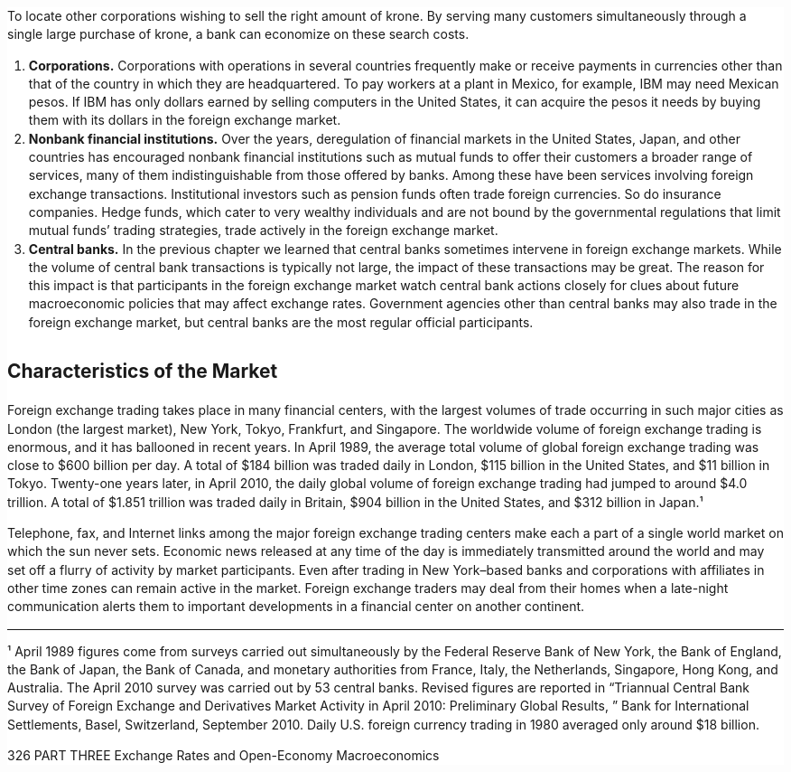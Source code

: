 To locate other corporations wishing to sell the right amount of krone. By serving many customers simultaneously through a single large purchase of krone,  a bank can economize on these search costs.

1. **Corporations.** Corporations with operations in several countries frequently make or receive payments in currencies other than that of the country in which they are headquartered. To pay workers at a plant in Mexico,  for example,  IBM may need Mexican pesos. If IBM has only dollars earned by selling computers in the United States,  it can acquire the pesos it needs by buying them with its dollars in the foreign exchange market.
1. **Nonbank financial institutions.** Over the years,  deregulation of financial markets in the United States,  Japan,  and other countries has encouraged nonbank financial institutions such as mutual funds to offer their customers a broader range of services,  many of them indistinguishable from those offered by banks. Among these have been services involving foreign exchange transactions. Institutional investors such as pension funds often trade foreign currencies. So do insurance companies. Hedge funds,  which cater to very wealthy individuals and are not bound by the governmental regulations that limit mutual funds’ trading strategies,  trade actively in the foreign exchange market.
1. **Central banks.** In the previous chapter we learned that central banks sometimes intervene in foreign exchange markets. While the volume of central bank transactions is typically not large,  the impact of these transactions may be great. The reason for this impact is that participants in the foreign exchange market watch central bank actions closely for clues about future macroeconomic policies that may affect exchange rates. Government agencies other than central banks may also trade in the foreign exchange market,  but central banks are the most regular official participants.

## Characteristics of the Market

Foreign exchange trading takes place in many financial centers,  with the largest volumes of trade occurring in such major cities as London (the largest market),  New York,  Tokyo,  Frankfurt,  and Singapore. The worldwide volume of foreign exchange trading is enormous,  and it has ballooned in recent years. In April 1989,  the average total volume of global foreign exchange trading was close to $600 billion per day. A total of $184 billion was traded daily in London,  $115 billion in the United States,       and $11 billion in Tokyo. Twenty-one years later,  in April 2010,  the daily global volume of foreign exchange trading had jumped to around $4.0 trillion. A total of $1.851 trillion was traded daily in Britain,  $904 billion in the United States,       and $312 billion in Japan.¹

Telephone,  fax,  and Internet links among the major foreign exchange trading centers make each a part of a single world market on which the sun never sets. Economic news released at any time of the day is immediately transmitted around the world and may set off a flurry of activity by market participants. Even after trading in New York–based banks and corporations with affiliates in other time zones can remain active in the market. Foreign exchange traders may deal from their homes when a late-night communication alerts them to important developments in a financial center on another continent.

---

¹ April 1989 figures come from surveys carried out simultaneously by the Federal Reserve Bank of New York,  the Bank of England,  the Bank of Japan,  the Bank of Canada,  and monetary authorities from France,  Italy,  the Netherlands,  Singapore,  Hong Kong,  and Australia. The April 2010 survey was carried out by 53 central banks. Revised figures are reported in “Triannual Central Bank Survey of Foreign Exchange and Derivatives Market Activity in April 2010: Preliminary Global Results,  ” Bank for International Settlements,  Basel,  Switzerland,  September 2010. Daily U.S. foreign currency trading in 1980 averaged only around $18 billion.

326 PART THREE Exchange Rates and Open-Economy Macroeconomics
